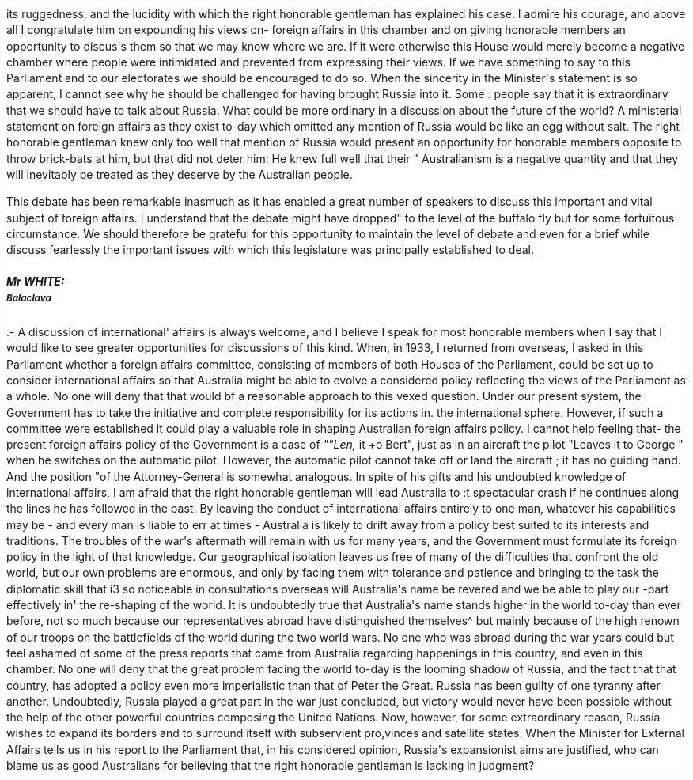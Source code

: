 its ruggedness, and the lucidity with which the right honorable gentleman has explained his case. I admire his courage, and above all I congratulate him on expounding his views on- foreign affairs in this chamber and on giving honorable members an opportunity to discus's them so that we may know where we are. If it were otherwise this House would merely become a negative chamber where people were intimidated and prevented from expressing their views. If we have something to say to this Parliament and to our electorates we should be encouraged to do so. When the sincerity in the Minister's statement is so apparent, I cannot see why he should be challenged for having brought Russia into it. Some : people say that it is extraordinary that we should have to talk about Russia. What could be more ordinary in a discussion about the future of the world? A ministerial statement on foreign affairs as they exist to-day which omitted any mention of Russia would be like an egg without salt. The right honorable gentleman knew only too well that mention of Russia would present an opportunity for honorable members opposite to throw brick-bats at him, but that did not deter him: He knew full well that their " Australianism is a negative quantity and that they will inevitably be treated as they deserve by the Australian people. 

This debate has been remarkable inasmuch as it has enabled a great number of speakers to discuss this important and vital subject of foreign affairs. I understand that the debate might have dropped" to the level of the buffalo fly but for some fortuitous circumstance. We should therefore be grateful for this opportunity to maintain the level of debate and even for a brief while discuss fearlessly the important issues with which this legislature was principally established to deal. 

##### Mr WHITE:<br><small class="text-muted">Balaclava</small>

.- A discussion of international' affairs is always welcome, and I believe I speak for most honorable members when I say that I would like to see greater opportunities for discussions of this kind. When, in 1933, I returned from overseas, I asked in this Parliament whether a foreign affairs committee, consisting of members of both Houses of the Parliament, could be set up to consider international affairs so that Australia might be able to evolve a considered policy reflecting the views of the Parliament as a whole. No one will deny that that would bf a reasonable approach to this vexed question. Under our present system, the Government has to take the initiative and complete responsibility for its actions in. the international sphere. However, if such a committee were established it could play a valuable role in shaping Australian foreign affairs  policy. I cannot help feeling that- the present foreign affairs policy of the Government is a case  of  *""Len,*  it +o Bert", just as in an aircraft the pilot "Leaves it to George " when he switches on the automatic pilot. However, the automatic pilot cannot take off or land the aircraft ; it has no guiding hand. And the position "of the Attorney-General is somewhat analogous. In spite of his gifts and his undoubted knowledge of international affairs, I am afraid that the right honorable gentleman will lead Australia to :t spectacular crash if he continues along the lines he has followed in the past. By leaving the conduct of international affairs entirely to one man, whatever his capabilities may be - and every man is liable to err at times - Australia is likely to drift away from a policy best suited to its interests and traditions. The troubles of the war's aftermath will remain with us for many years, and the Government must formulate its foreign policy in the light of that knowledge. Our geographical isolation leaves us free of many of the difficulties that confront the old world, but our own problems are enormous, and only by facing them with tolerance and patience and bringing to the task the diplomatic skill that i3 so noticeable in consultations overseas will Australia's name be revered and we be able to play our -part effectively in' the re-shaping of the world. It is undoubtedly true that Australia's name stands higher in the world to-day than ever before, not so much because our representatives abroad have distinguished themselves^ but mainly because of the high renown of our troops on the battlefields of the world during the two world wars. No one who was abroad during the war years could but feel ashamed of some of the press reports that came from Australia regarding happenings in this country, and even in this chamber. No one will deny that the great problem facing the world to-day is the looming shadow of Russia, and the fact that that country, has adopted a policy even more imperialistic than that of Peter the Great. Russia has been guilty of one tyranny after another. Undoubtedly, Russia played a great part in the war just concluded, but victory would never have been possible without the help of the other powerful countries composing the United Nations. Now, however, for some extraordinary reason, Russia wishes to expand its borders and to surround itself with subservient pro,vinces and satellite states. When the Minister for External Affairs tells us in his report to the Parliament that, in his considered opinion, Russia's expansionist aims are justified, who can blame us as good Australians for believing that the right honorable gentleman is lacking in judgment? 
